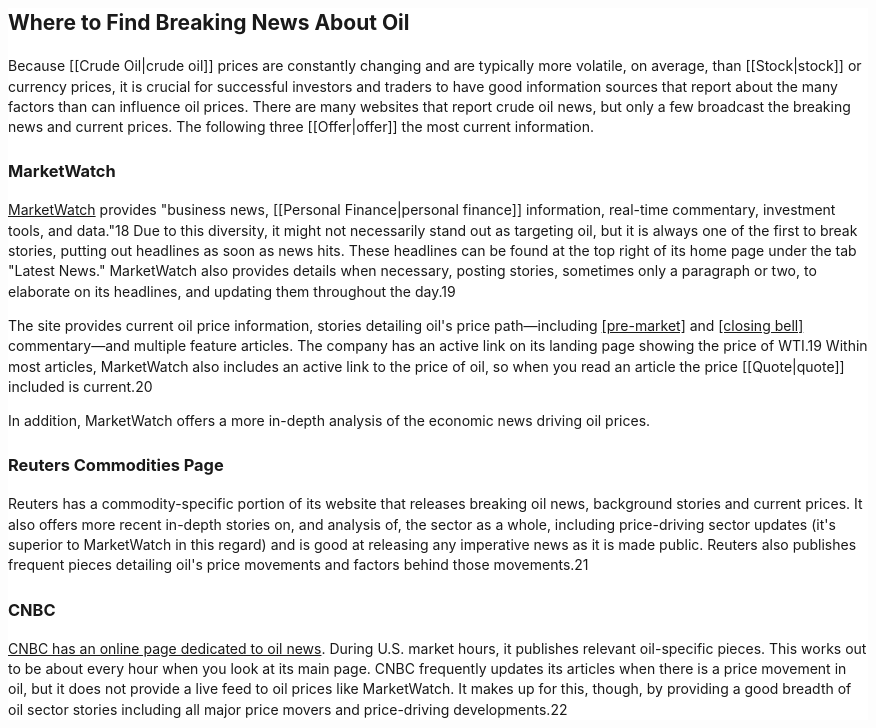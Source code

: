 ## Where to Find Breaking News About Oil

Because [[Crude Oil|crude oil]] prices are constantly changing and are typically more volatile, on average, than [[Stock|stock]] or currency prices, it is crucial for successful investors and traders to have good information sources that report about the many factors than can influence oil prices. There are many websites that report crude oil news, but only a few broadcast the breaking news and current prices. The following three [[Offer|offer]] the most current information.

### MarketWatch

[MarketWatch](http://www.marketwatch.com/) provides "business news, [[Personal Finance|personal finance]] information, real-time commentary, investment tools, and data."18 Due to this diversity, it might not necessarily stand out as targeting oil, but it is always one of the first to break stories, putting out headlines as soon as news hits. These headlines can be found at the top right of its home page under the tab "Latest News." MarketWatch also provides details when necessary, posting stories, sometimes only a paragraph or two, to elaborate on its headlines, and updating them throughout the day.19

The site provides current oil price information, stories detailing oil's price path—including [[pre-market]](https://www.investopedia.com/terms/p/premarket.asp) and [[closing bell]](https://www.investopedia.com/terms/c/closingbell.asp) commentary—and multiple feature articles. The company has an active link on its landing page showing the price of WTI.19 Within most articles, MarketWatch also includes an active link to the price of oil, so when you read an article the price [[Quote|quote]] included is current.20

In addition, MarketWatch offers a more in-depth analysis of the economic news driving oil prices.

### Reuters Commodities Page

Reuters has a commodity-specific portion of its website that releases breaking oil news, background stories and current prices. It also offers more recent in-depth stories on, and analysis of, the sector as a whole, including price-driving sector updates (it's superior to MarketWatch in this regard) and is good at releasing any imperative news as it is made public. Reuters also publishes frequent pieces detailing oil's price movements and factors behind those movements.21

### CNBC

[CNBC has an online page dedicated to oil news](https://www.cnbc.com/oil). During U.S. market hours, it publishes relevant oil-specific pieces. This works out to be about every hour when you look at its main page. CNBC frequently updates its articles when there is a price movement in oil, but it does not provide a live feed to oil prices like MarketWatch. It makes up for this, though, by providing a good breadth of oil sector stories including all major price movers and price-driving developments.22
